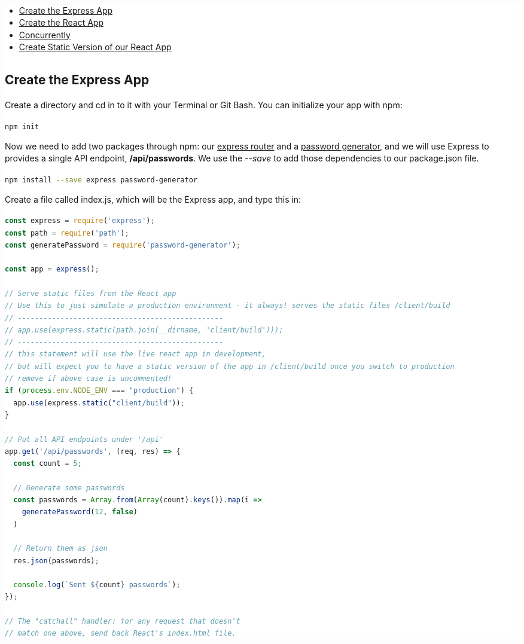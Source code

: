 


- [Create the Express App](#create-the-express-app)
- [Create the React App](#create-the-react-app)
- [Concurrently](#concurrently)
- [Create Static Version of our React App](#create-static-version-of-our-react-app)




## Create the Express App

Create a directory and cd in to it with your Terminal or Git Bash. You can initialize your app with npm:

```bash
npm init
```

Now we need to add two packages through npm: our [express router](https://expressjs.com) and a [password generator](https://www.npmjs.com/package/password-generator), and we will use Express to provides a single API endpoint, **/api/passwords**. We use the *--save* to add those dependencies to our package.json file.

```bash
npm install --save express password-generator
```

Create a file called index.js, which will be the Express app, and type this in:

```js
const express = require('express');
const path = require('path');
const generatePassword = require('password-generator');

const app = express();

// Serve static files from the React app
// Use this to just simulate a production environment - it always! serves the static files /client/build
// ------------------------------------------------
// app.use(express.static(path.join(__dirname, 'client/build')));
// ------------------------------------------------
// this statement will use the live react app in development,
// but will expect you to have a static version of the app in /client/build once you switch to production
// remove if above case is uncommented!
if (process.env.NODE_ENV === "production") {
  app.use(express.static("client/build"));
}

// Put all API endpoints under '/api'
app.get('/api/passwords', (req, res) => {
  const count = 5;

  // Generate some passwords
  const passwords = Array.from(Array(count).keys()).map(i =>
    generatePassword(12, false)
  )

  // Return them as json
  res.json(passwords);

  console.log(`Sent ${count} passwords`);
});

// The "catchall" handler: for any request that doesn't
// match one above, send back React's index.html file.
```